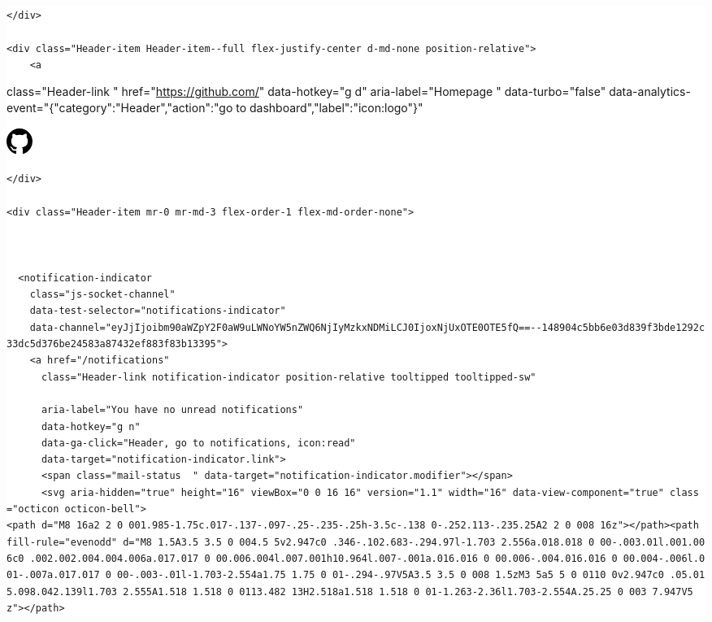    </div>

    <div class="Header-item Header-item--full flex-justify-center d-md-none position-relative">
        <a
  class="Header-link "
  href="https://github.com/"
  data-hotkey="g d"
  aria-label="Homepage "
  data-turbo="false"
  data-analytics-event="{&quot;category&quot;:&quot;Header&quot;,&quot;action&quot;:&quot;go to dashboard&quot;,&quot;label&quot;:&quot;icon:logo&quot;}"
>
  <svg height="32" aria-hidden="true" viewBox="0 0 16 16" version="1.1" width="32" data-view-component="true" class="octicon octicon-mark-github v-align-middle">
    <path fill-rule="evenodd" d="M8 0C3.58 0 0 3.58 0 8c0 3.54 2.29 6.53 5.47 7.59.4.07.55-.17.55-.38 0-.19-.01-.82-.01-1.49-2.01.37-2.53-.49-2.69-.94-.09-.23-.48-.94-.82-1.13-.28-.15-.68-.52-.01-.53.63-.01 1.08.58 1.23.82.72 1.21 1.87.87 2.33.66.07-.52.28-.87.51-1.07-1.78-.2-3.64-.89-3.64-3.95 0-.87.31-1.59.82-2.15-.08-.2-.36-1.02.08-2.12 0 0 .67-.21 2.2.82.64-.18 1.32-.27 2-.27.68 0 1.36.09 2 .27 1.53-1.04 2.2-.82 2.2-.82.44 1.1.16 1.92.08 2.12.51.56.82 1.27.82 2.15 0 3.07-1.87 3.75-3.65 3.95.29.25.54.73.54 1.48 0 1.07-.01 1.93-.01 2.2 0 .21.15.46.55.38A8.013 8.013 0 0016 8c0-4.42-3.58-8-8-8z"></path>
</svg>
</a>

    </div>

    <div class="Header-item mr-0 mr-md-3 flex-order-1 flex-md-order-none">
        


      <notification-indicator
        class="js-socket-channel"
        data-test-selector="notifications-indicator"
        data-channel="eyJjIjoibm90aWZpY2F0aW9uLWNoYW5nZWQ6NjIyMzkxNDMiLCJ0IjoxNjUxOTE0OTE5fQ==--148904c5bb6e03d839f3bde1292c33dc5d376be24583a87432ef883f83b13395">
        <a href="/notifications"
          class="Header-link notification-indicator position-relative tooltipped tooltipped-sw"
          
          aria-label="You have no unread notifications"
          data-hotkey="g n"
          data-ga-click="Header, go to notifications, icon:read"
          data-target="notification-indicator.link">
          <span class="mail-status  " data-target="notification-indicator.modifier"></span>
          <svg aria-hidden="true" height="16" viewBox="0 0 16 16" version="1.1" width="16" data-view-component="true" class="octicon octicon-bell">
    <path d="M8 16a2 2 0 001.985-1.75c.017-.137-.097-.25-.235-.25h-3.5c-.138 0-.252.113-.235.25A2 2 0 008 16z"></path><path fill-rule="evenodd" d="M8 1.5A3.5 3.5 0 004.5 5v2.947c0 .346-.102.683-.294.97l-1.703 2.556a.018.018 0 00-.003.01l.001.006c0 .002.002.004.004.006a.017.017 0 00.006.004l.007.001h10.964l.007-.001a.016.016 0 00.006-.004.016.016 0 00.004-.006l.001-.007a.017.017 0 00-.003-.01l-1.703-2.554a1.75 1.75 0 01-.294-.97V5A3.5 3.5 0 008 1.5zM3 5a5 5 0 0110 0v2.947c0 .05.015.098.042.139l1.703 2.555A1.518 1.518 0 0113.482 13H2.518a1.518 1.518 0 01-1.263-2.36l1.703-2.554A.25.25 0 003 7.947V5z"></path>
</svg>
        </a>
      </notification-indicator>
